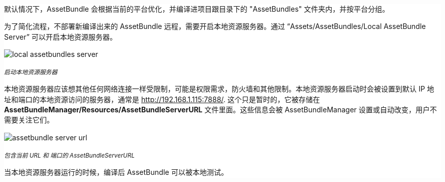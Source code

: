 默认情况下，AssetBundle 会根据当前的平台优化，并编译进项目跟目录下的 "AssetBundles" 文件夹内，并按平台分组。

<div style='display:none'>
For ease of workflow and to use these newly built AssetBundles without deploying them, the Local AssetBundle Server should be enabled. Use “Assets/AssetBundles/Local AssetBundle Server” to enable the Local AssetBundle Server.
</div>

为了简化流程，不部署新编译出来的 AssetBundle 远程，需要开启本地资源服务器。通过 “Assets/AssetBundles/Local AssetBundle Server” 可以开启本地资源服务器。

![local assetbundles server](http://unity3d.com/sites/default/files/local_assetbundle_server.png)

<div style='display:none'>
descriptionStarting the Local AssetBundle Server
</div>

<small>_启动本地资源服务器_</small>

<div style='display:none'>
This local server should run seamlessly, but, as with any network communication, the local server will have the same restrictions as any network communication and may be subject to permissions requirements, firewalls, and other limitations. Be aware that the Local AssetBundle Server is enabling a Local AssetBundle Server that is set to the default IP Address and Port, which is usually http://192.168.1.115:7888/. This information is temporarily stored in the file AssetBundleManager/Resources/AssetBundleServerURL. This information will be set or changed automatically by the AssetBundleManager, and should not need any attention by the user.
</div>

本地资源服务器应该想其他任何网络连接一样受限制，可能是权限需求，防火墙和其他限制。本地资源服务器启动时会被设置到默认 IP 地址和端口的本地资源访问的服务器，通常是 http://192.168.1.115:7888/. 这个只是暂时的，它被存储在 **AssetBundleManager/Resources/AssetBundleServerURL** 文件里面。这些信息会被 AssetBundleManager 设置或自动改变，用户不需要关注它们。

![assetbundle server url](http://unity3d.com/sites/default/files/assetbundle_serer_url.png)  

<div style='display:none'>
descriptionAssetBundleServerURL contains the current URL and Port
</div>

<small>_包含当前 URL 和 端口的 AssetBundleServerURL_</small>

<div style='display:none'>
When the the Local AssetBundle Server is running, the built AssetBundles can be tested locally.
</div>

当本地资源服务器运行的时候，编译后 AssetBundle 可以被本地测试。

<div style='display:none'>
* Make sure Simulation Mode is disabled by using the menu item “Assets/AssetBundles/Simulation Mode”.
* Make sure the Local AssetBundle Server is enabled by using the menu item “Assets/AssetBundles/Local AssetBundle Server”.
* Open the scene “AssetBundleSample/Scenes/VariantLoader”.
* Note that the scene is essentially empty and only contains a Main Camera, Directional Light and “Loader” GameObject.
* Enter Playmode.
* Choose “Load SD”.
* Note that a cube and a Sprite have been loaded into the scene from an AssetBundle.
* Exit Playmode.
* Enter Playmode.
* Choose “Load HD”.
* Note that the same cube and Sprite have been loaded in the scene, but the Material, its dependent texture and the Sprite texture have been loaded from a different AssetBundle. The materials have different colors and the images are at a significantly higher resolution.
</div>
